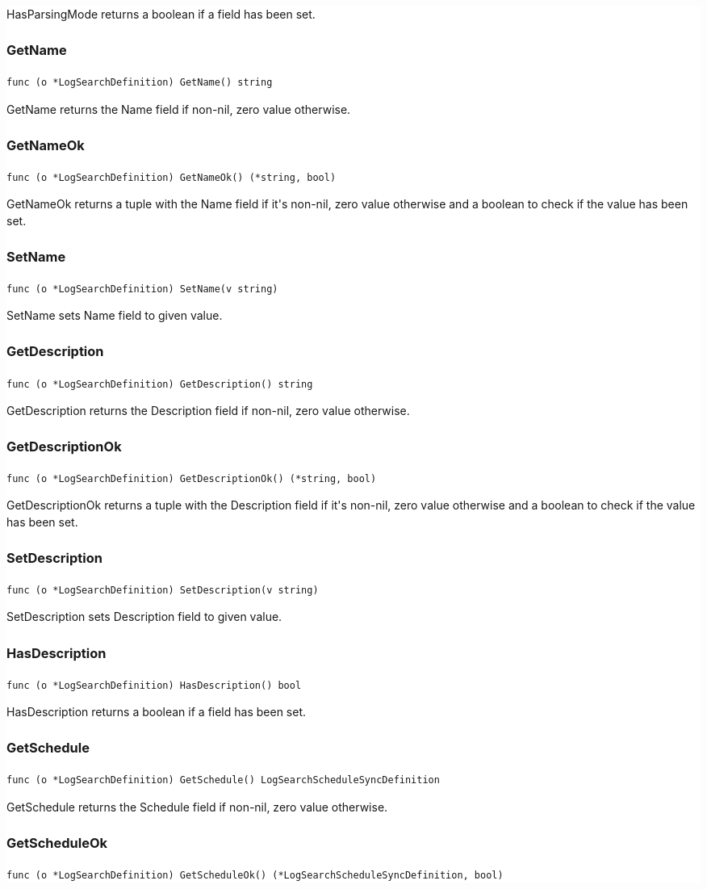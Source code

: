 HasParsingMode returns a boolean if a field has been set.

### GetName

`func (o *LogSearchDefinition) GetName() string`

GetName returns the Name field if non-nil, zero value otherwise.

### GetNameOk

`func (o *LogSearchDefinition) GetNameOk() (*string, bool)`

GetNameOk returns a tuple with the Name field if it's non-nil, zero value otherwise
and a boolean to check if the value has been set.

### SetName

`func (o *LogSearchDefinition) SetName(v string)`

SetName sets Name field to given value.


### GetDescription

`func (o *LogSearchDefinition) GetDescription() string`

GetDescription returns the Description field if non-nil, zero value otherwise.

### GetDescriptionOk

`func (o *LogSearchDefinition) GetDescriptionOk() (*string, bool)`

GetDescriptionOk returns a tuple with the Description field if it's non-nil, zero value otherwise
and a boolean to check if the value has been set.

### SetDescription

`func (o *LogSearchDefinition) SetDescription(v string)`

SetDescription sets Description field to given value.

### HasDescription

`func (o *LogSearchDefinition) HasDescription() bool`

HasDescription returns a boolean if a field has been set.

### GetSchedule

`func (o *LogSearchDefinition) GetSchedule() LogSearchScheduleSyncDefinition`

GetSchedule returns the Schedule field if non-nil, zero value otherwise.

### GetScheduleOk

`func (o *LogSearchDefinition) GetScheduleOk() (*LogSearchScheduleSyncDefinition, bool)`
